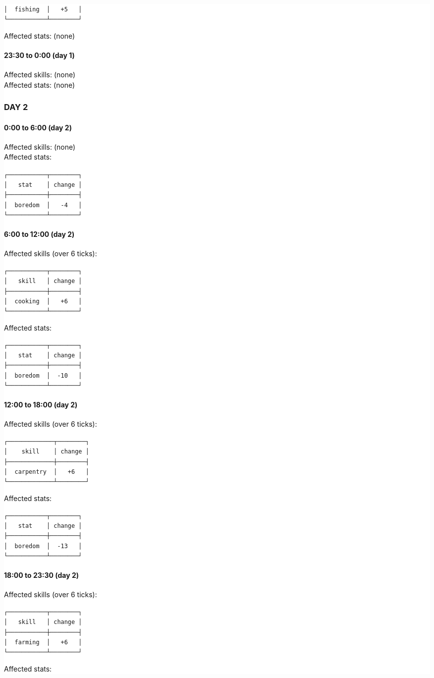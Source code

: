 ```
│  fishing  │   +5   │
└───────────┴────────┘
```
Affected stats: (none)
#### 23:30 to 0:00 (day 1)
Affected skills: (none)\
Affected stats: (none)
### DAY 2
#### 0:00 to 6:00 (day 2)
Affected skills: (none)\
Affected stats:
```
┌───────────┬────────┐
│   stat    │ change │
├───────────┼────────┤
│  boredom  │   -4   │
└───────────┴────────┘
```
#### 6:00 to 12:00 (day 2)
Affected skills (over 6 ticks):
```
┌───────────┬────────┐
│   skill   │ change │
├───────────┼────────┤
│  cooking  │   +6   │
└───────────┴────────┘
```
Affected stats:
```
┌───────────┬────────┐
│   stat    │ change │
├───────────┼────────┤
│  boredom  │  -10   │
└───────────┴────────┘
```
#### 12:00 to 18:00 (day 2)
Affected skills (over 6 ticks):
```
┌─────────────┬────────┐
│    skill    │ change │
├─────────────┼────────┤
│  carpentry  │   +6   │
└─────────────┴────────┘
```
Affected stats:
```
┌───────────┬────────┐
│   stat    │ change │
├───────────┼────────┤
│  boredom  │  -13   │
└───────────┴────────┘
```
#### 18:00 to 23:30 (day 2)
Affected skills (over 6 ticks):
```
┌───────────┬────────┐
│   skill   │ change │
├───────────┼────────┤
│  farming  │   +6   │
└───────────┴────────┘
```
Affected stats:
```
```